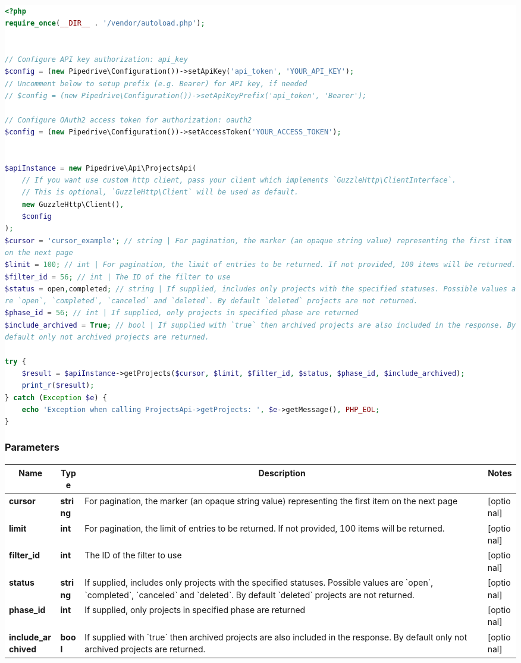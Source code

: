 ```php
<?php
require_once(__DIR__ . '/vendor/autoload.php');


// Configure API key authorization: api_key
$config = (new Pipedrive\Configuration())->setApiKey('api_token', 'YOUR_API_KEY');
// Uncomment below to setup prefix (e.g. Bearer) for API key, if needed
// $config = (new Pipedrive\Configuration())->setApiKeyPrefix('api_token', 'Bearer');

// Configure OAuth2 access token for authorization: oauth2
$config = (new Pipedrive\Configuration())->setAccessToken('YOUR_ACCESS_TOKEN');


$apiInstance = new Pipedrive\Api\ProjectsApi(
    // If you want use custom http client, pass your client which implements `GuzzleHttp\ClientInterface`.
    // This is optional, `GuzzleHttp\Client` will be used as default.
    new GuzzleHttp\Client(),
    $config
);
$cursor = 'cursor_example'; // string | For pagination, the marker (an opaque string value) representing the first item on the next page
$limit = 100; // int | For pagination, the limit of entries to be returned. If not provided, 100 items will be returned.
$filter_id = 56; // int | The ID of the filter to use
$status = open,completed; // string | If supplied, includes only projects with the specified statuses. Possible values are `open`, `completed`, `canceled` and `deleted`. By default `deleted` projects are not returned.
$phase_id = 56; // int | If supplied, only projects in specified phase are returned
$include_archived = True; // bool | If supplied with `true` then archived projects are also included in the response. By default only not archived projects are returned.

try {
    $result = $apiInstance->getProjects($cursor, $limit, $filter_id, $status, $phase_id, $include_archived);
    print_r($result);
} catch (Exception $e) {
    echo 'Exception when calling ProjectsApi->getProjects: ', $e->getMessage(), PHP_EOL;
}
```

### Parameters

Name | Type | Description  | Notes
------------- | ------------- | ------------- | -------------
 **cursor** | **string**| For pagination, the marker (an opaque string value) representing the first item on the next page | [optional]
 **limit** | **int**| For pagination, the limit of entries to be returned. If not provided, 100 items will be returned. | [optional]
 **filter_id** | **int**| The ID of the filter to use | [optional]
 **status** | **string**| If supplied, includes only projects with the specified statuses. Possible values are &#x60;open&#x60;, &#x60;completed&#x60;, &#x60;canceled&#x60; and &#x60;deleted&#x60;. By default &#x60;deleted&#x60; projects are not returned. | [optional]
 **phase_id** | **int**| If supplied, only projects in specified phase are returned | [optional]
 **include_archived** | **bool**| If supplied with &#x60;true&#x60; then archived projects are also included in the response. By default only not archived projects are returned. | [optional]
